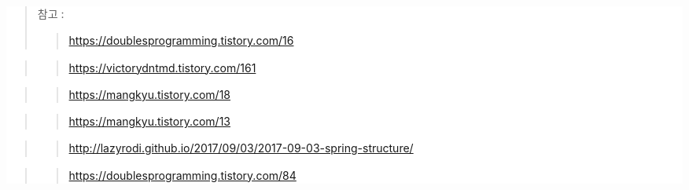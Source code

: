 
> 참고 : 
>>https://doublesprogramming.tistory.com/16

>>https://victorydntmd.tistory.com/161

>>https://mangkyu.tistory.com/18

>>https://mangkyu.tistory.com/13

>>http://lazyrodi.github.io/2017/09/03/2017-09-03-spring-structure/

>>https://doublesprogramming.tistory.com/84

